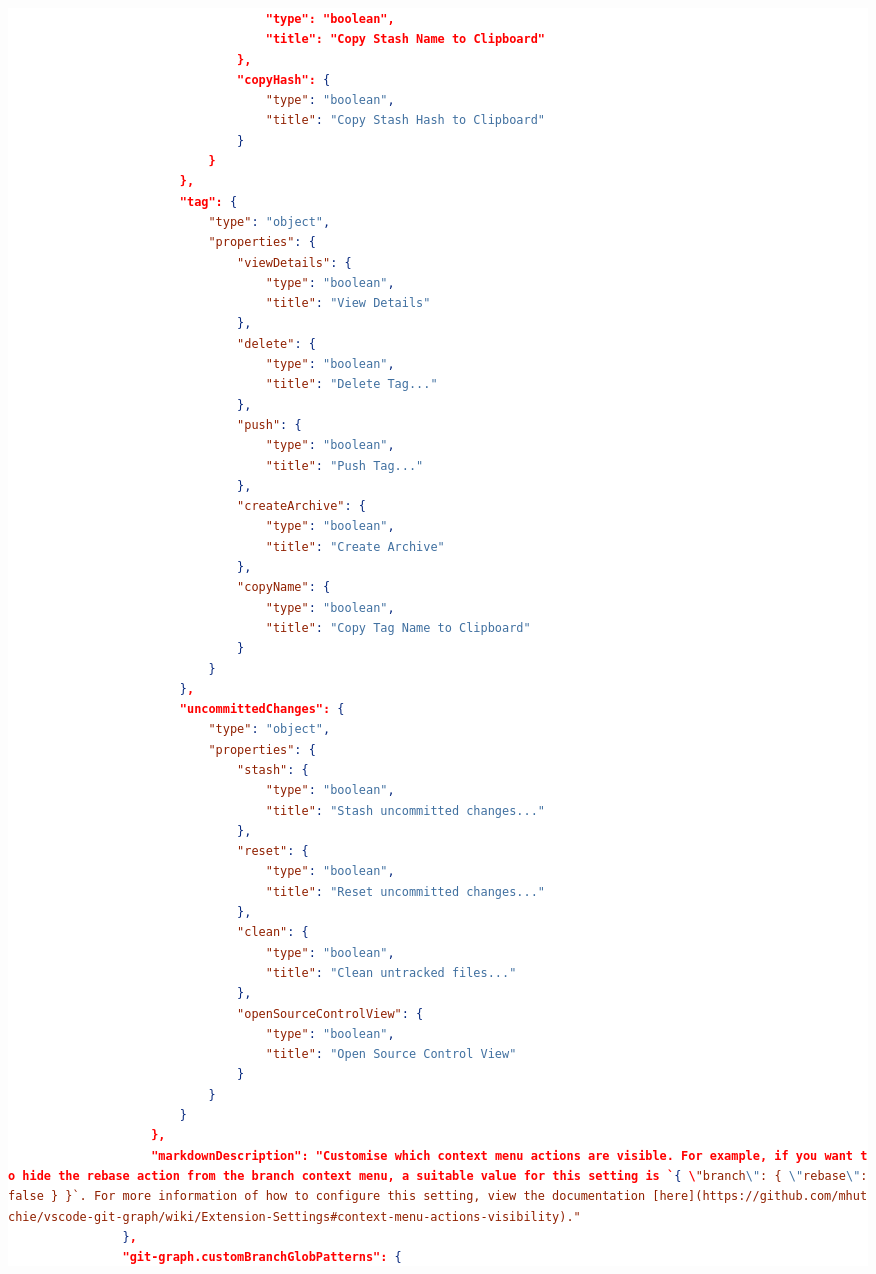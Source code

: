 ```json
									"type": "boolean",
									"title": "Copy Stash Name to Clipboard"
								},
								"copyHash": {
									"type": "boolean",
									"title": "Copy Stash Hash to Clipboard"
								}
							}
						},
						"tag": {
							"type": "object",
							"properties": {
								"viewDetails": {
									"type": "boolean",
									"title": "View Details"
								},
								"delete": {
									"type": "boolean",
									"title": "Delete Tag..."
								},
								"push": {
									"type": "boolean",
									"title": "Push Tag..."
								},
								"createArchive": {
									"type": "boolean",
									"title": "Create Archive"
								},
								"copyName": {
									"type": "boolean",
									"title": "Copy Tag Name to Clipboard"
								}
							}
						},
						"uncommittedChanges": {
							"type": "object",
							"properties": {
								"stash": {
									"type": "boolean",
									"title": "Stash uncommitted changes..."
								},
								"reset": {
									"type": "boolean",
									"title": "Reset uncommitted changes..."
								},
								"clean": {
									"type": "boolean",
									"title": "Clean untracked files..."
								},
								"openSourceControlView": {
									"type": "boolean",
									"title": "Open Source Control View"
								}
							}
						}
					},
					"markdownDescription": "Customise which context menu actions are visible. For example, if you want to hide the rebase action from the branch context menu, a suitable value for this setting is `{ \"branch\": { \"rebase\": false } }`. For more information of how to configure this setting, view the documentation [here](https://github.com/mhutchie/vscode-git-graph/wiki/Extension-Settings#context-menu-actions-visibility)."
				},
				"git-graph.customBranchGlobPatterns": {
```